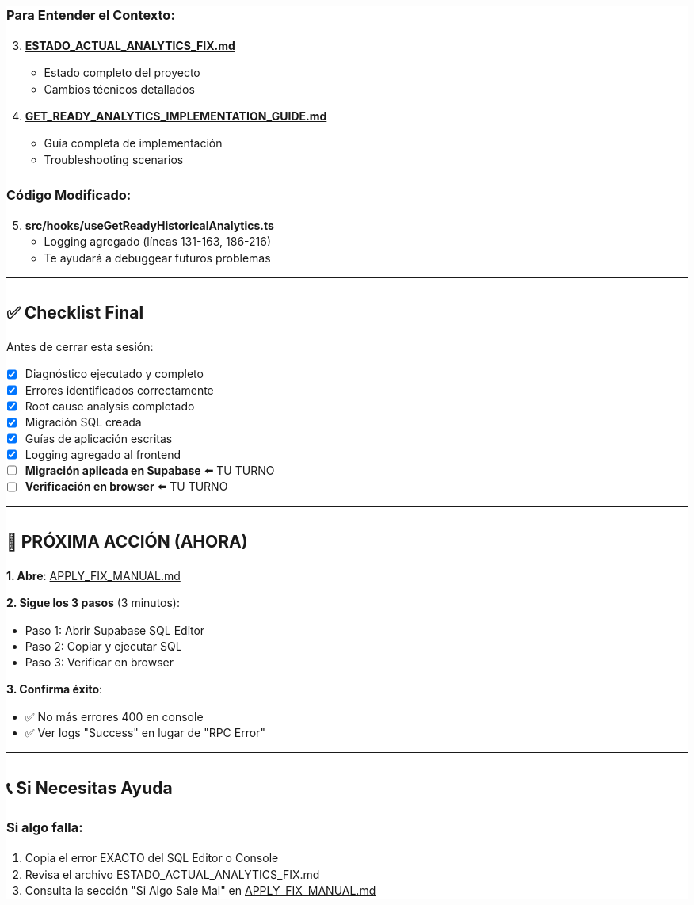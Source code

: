 ### Para Entender el Contexto:
3. **[ESTADO_ACTUAL_ANALYTICS_FIX.md](ESTADO_ACTUAL_ANALYTICS_FIX.md)**
   - Estado completo del proyecto
   - Cambios técnicos detallados

4. **[GET_READY_ANALYTICS_IMPLEMENTATION_GUIDE.md](GET_READY_ANALYTICS_IMPLEMENTATION_GUIDE.md)**
   - Guía completa de implementación
   - Troubleshooting scenarios

### Código Modificado:
5. **[src/hooks/useGetReadyHistoricalAnalytics.ts](src/hooks/useGetReadyHistoricalAnalytics.ts)**
   - Logging agregado (líneas 131-163, 186-216)
   - Te ayudará a debuggear futuros problemas

---

## ✅ Checklist Final

Antes de cerrar esta sesión:

- [x] Diagnóstico ejecutado y completo
- [x] Errores identificados correctamente
- [x] Root cause analysis completado
- [x] Migración SQL creada
- [x] Guías de aplicación escritas
- [x] Logging agregado al frontend
- [ ] **Migración aplicada en Supabase** ⬅️ TU TURNO
- [ ] **Verificación en browser** ⬅️ TU TURNO

---

## 🎯 PRÓXIMA ACCIÓN (AHORA)

**1. Abre**: [APPLY_FIX_MANUAL.md](APPLY_FIX_MANUAL.md)

**2. Sigue los 3 pasos** (3 minutos):
   - Paso 1: Abrir Supabase SQL Editor
   - Paso 2: Copiar y ejecutar SQL
   - Paso 3: Verificar en browser

**3. Confirma éxito**:
   - ✅ No más errores 400 en console
   - ✅ Ver logs "Success" en lugar de "RPC Error"

---

## 📞 Si Necesitas Ayuda

### Si algo falla:
1. Copia el error EXACTO del SQL Editor o Console
2. Revisa el archivo [ESTADO_ACTUAL_ANALYTICS_FIX.md](ESTADO_ACTUAL_ANALYTICS_FIX.md)
3. Consulta la sección "Si Algo Sale Mal" en [APPLY_FIX_MANUAL.md](APPLY_FIX_MANUAL.md)
